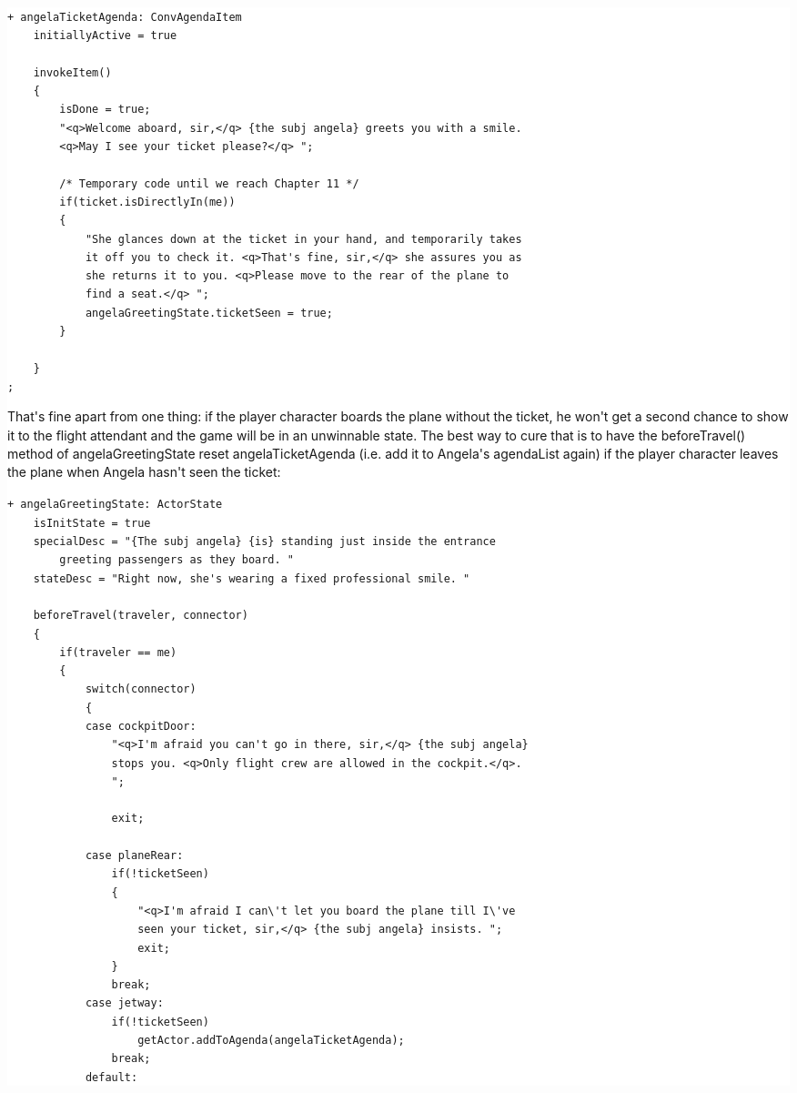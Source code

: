 <div class="code">

    + angelaTicketAgenda: ConvAgendaItem
        initiallyActive = true
        
        invokeItem()
        {
            isDone = true;
            "<q>Welcome aboard, sir,</q> {the subj angela} greets you with a smile.
            <q>May I see your ticket please?</q> ";
            
            /* Temporary code until we reach Chapter 11 */
            if(ticket.isDirectlyIn(me))
            {
                "She glances down at the ticket in your hand, and temporarily takes
                it off you to check it. <q>That's fine, sir,</q> she assures you as
                she returns it to you. <q>Please move to the rear of the plane to
                find a seat.</q> ";
                angelaGreetingState.ticketSeen = true;
            }
            
        }
    ;

</div>

That's fine apart from one thing: if the player character boards the
plane without the ticket, he won't get a second chance to show it to the
flight attendant and the game will be in an unwinnable state. The best
way to cure that is to have the <span class="code">beforeTravel()</span>
method of angelaGreetingState reset angelaTicketAgenda (i.e. add it to
Angela's agendaList again) if the player character leaves the plane when
Angela hasn't seen the ticket:

<div class="code">

    + angelaGreetingState: ActorState
        isInitState = true
        specialDesc = "{The subj angela} {is} standing just inside the entrance
            greeting passengers as they board. "
        stateDesc = "Right now, she's wearing a fixed professional smile. "
        
        beforeTravel(traveler, connector)
        {
            if(traveler == me)
            {
                switch(connector)
                {
                case cockpitDoor:
                    "<q>I'm afraid you can't go in there, sir,</q> {the subj angela}
                    stops you. <q>Only flight crew are allowed in the cockpit.</q>.
                    ";
                    
                    exit;
                   
                case planeRear:
                    if(!ticketSeen)
                    {
                        "<q>I'm afraid I can\'t let you board the plane till I\'ve
                        seen your ticket, sir,</q> {the subj angela} insists. ";
                        exit;
                    }
                    break;
                case jetway:
                    if(!ticketSeen)
                        getActor.addToAgenda(angelaTicketAgenda);
                    break;
                default: